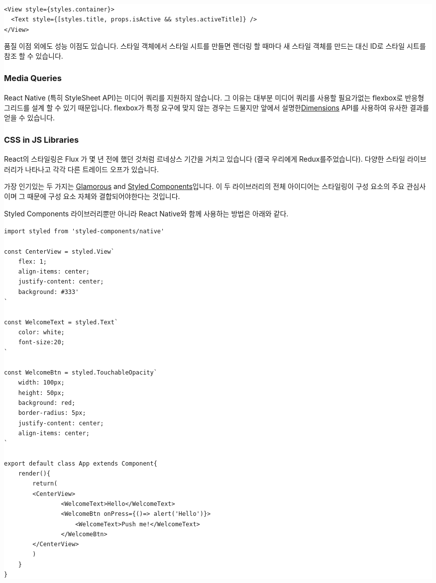 ```react
<View style={styles.container}>
  <Text style={[styles.title, props.isActive && styles.activeTitle]} />
</View>
```

품질 이점 외에도 성능 이점도 있습니다. 스타일 객체에서 스타일 시트를 만들면 렌더링 할 때마다 새 스타일 객체를 만드는 대신 ID로 스타일 시트를 참조 할 수 있습니다.



### Media Queries

React Native (특히 StyleSheet API)는 미디어 쿼리를 지원하지 않습니다. 그 이유는 대부분 미디어 쿼리를 사용할 필요가없는 flexbox로 반응형 그리드를 설계 할 수 있기 때문입니다. flexbox가 특정 요구에 맞지 않는 경우는 드물지만 앞에서 설명한[Dimensions](https://facebook.github.io/react-native/docs/dimensions.html) API를 사용하여 유사한 결과를 얻을 수 있습니다.



### CSS in JS Libraries

React의 스타일링은 Flux 가 몇 년 전에 했던 것처럼 르네상스 기간을 거치고 있습니다 (결국 우리에게 Redux를주었습니다). 다양한 스타일 라이브러리가 나타나고 각각 다른 트레이드 오프가 있습니다.

가장 인기있는 두 가지는  [Glamorous](https://github.com/robinpowered/glamorous-native) and [Styled Components](https://github.com/styled-components/styled-components)입니다. 이 두 라이브러리의 전체 아이디어는 스타일링이 구성 요소의 주요 관심사이며 그 때문에 구성 요소 자체와 결합되어야한다는 것입니다.

Styled Components 라이브러리뿐만 아니라 React Native와 함께 사용하는 방법은 아래와 같다.

```react
import styled from 'styled-components/native'

const CenterView = styled.View`
	flex: 1;
	align-items: center;
	justify-content: center;
	background: #333'
`

const WelcomeText = styled.Text`
	color: white;
	font-size:20;
`

const WelcomeBtn = styled.TouchableOpacity`
	width: 100px;
	height: 50px;
	background: red;
	border-radius: 5px;
	justify-content: center;
	align-items: center;
`

export default class App extends Component{
    render(){
        return(
        <CenterView>
                <WelcomeText>Hello</WelcomeText>
                <WelcomeBtn onPress={()=> alert('Hello')}>
                	<WelcomeText>Push me!</WelcomeText>
                </WelcomeBtn>
        </CenterView>
        )
    }
}
```

